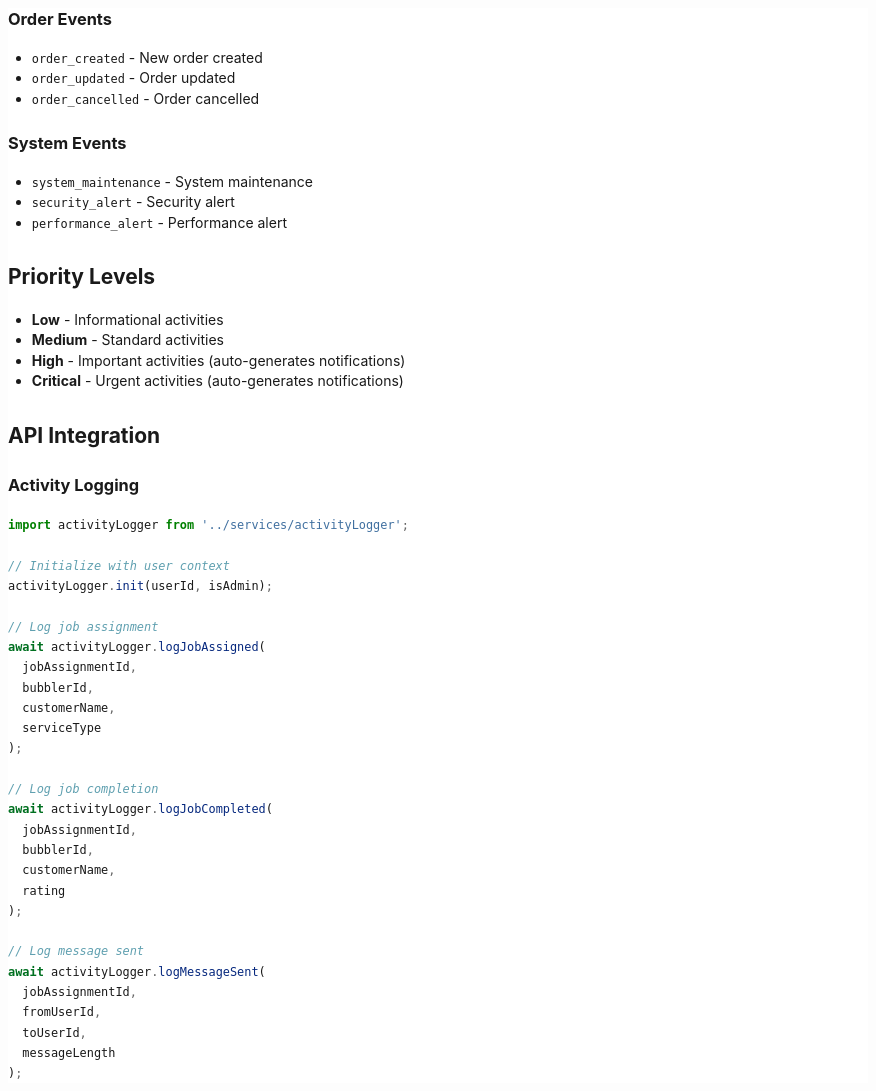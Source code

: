 ### Order Events
- `order_created` - New order created
- `order_updated` - Order updated
- `order_cancelled` - Order cancelled

### System Events
- `system_maintenance` - System maintenance
- `security_alert` - Security alert
- `performance_alert` - Performance alert

## Priority Levels

- **Low** - Informational activities
- **Medium** - Standard activities
- **High** - Important activities (auto-generates notifications)
- **Critical** - Urgent activities (auto-generates notifications)

## API Integration

### Activity Logging
```javascript
import activityLogger from '../services/activityLogger';

// Initialize with user context
activityLogger.init(userId, isAdmin);

// Log job assignment
await activityLogger.logJobAssigned(
  jobAssignmentId, 
  bubblerId, 
  customerName, 
  serviceType
);

// Log job completion
await activityLogger.logJobCompleted(
  jobAssignmentId, 
  bubblerId, 
  customerName, 
  rating
);

// Log message sent
await activityLogger.logMessageSent(
  jobAssignmentId, 
  fromUserId, 
  toUserId, 
  messageLength
);
```
